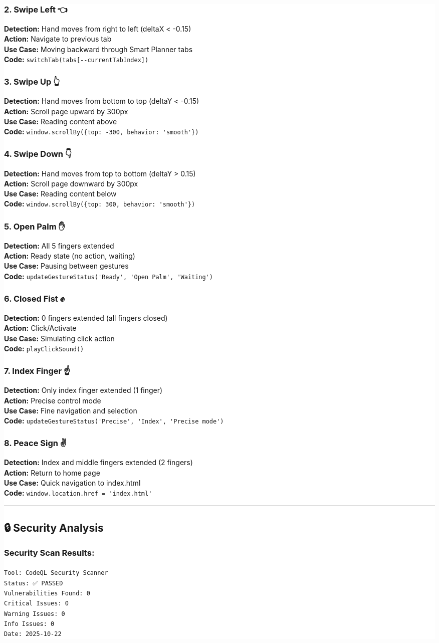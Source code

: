 ### 2. Swipe Left 👈
**Detection:** Hand moves from right to left (deltaX < -0.15)  
**Action:** Navigate to previous tab  
**Use Case:** Moving backward through Smart Planner tabs  
**Code:** `switchTab(tabs[--currentTabIndex])`

### 3. Swipe Up 👆
**Detection:** Hand moves from bottom to top (deltaY < -0.15)  
**Action:** Scroll page upward by 300px  
**Use Case:** Reading content above  
**Code:** `window.scrollBy({top: -300, behavior: 'smooth'})`

### 4. Swipe Down 👇
**Detection:** Hand moves from top to bottom (deltaY > 0.15)  
**Action:** Scroll page downward by 300px  
**Use Case:** Reading content below  
**Code:** `window.scrollBy({top: 300, behavior: 'smooth'})`

### 5. Open Palm ✋
**Detection:** All 5 fingers extended  
**Action:** Ready state (no action, waiting)  
**Use Case:** Pausing between gestures  
**Code:** `updateGestureStatus('Ready', 'Open Palm', 'Waiting')`

### 6. Closed Fist ✊
**Detection:** 0 fingers extended (all fingers closed)  
**Action:** Click/Activate  
**Use Case:** Simulating click action  
**Code:** `playClickSound()`

### 7. Index Finger ☝️
**Detection:** Only index finger extended (1 finger)  
**Action:** Precise control mode  
**Use Case:** Fine navigation and selection  
**Code:** `updateGestureStatus('Precise', 'Index', 'Precise mode')`

### 8. Peace Sign ✌️
**Detection:** Index and middle fingers extended (2 fingers)  
**Action:** Return to home page  
**Use Case:** Quick navigation to index.html  
**Code:** `window.location.href = 'index.html'`

---

## 🔒 Security Analysis

### Security Scan Results:
```
Tool: CodeQL Security Scanner
Status: ✅ PASSED
Vulnerabilities Found: 0
Critical Issues: 0
Warning Issues: 0
Info Issues: 0
Date: 2025-10-22
```

